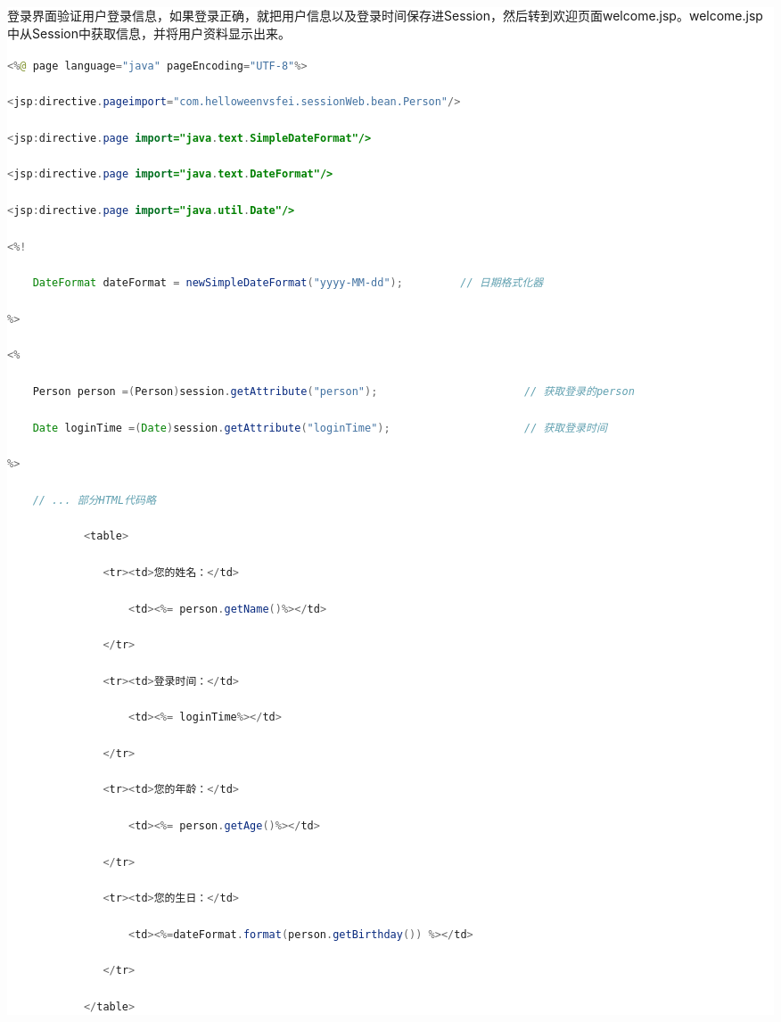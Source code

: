 登录界面验证用户登录信息，如果登录正确，就把用户信息以及登录时间保存进Session，然后转到欢迎页面welcome.jsp。welcome.jsp中从Session中获取信息，并将用户资料显示出来。


```java
<%@ page language="java" pageEncoding="UTF-8"%>

<jsp:directive.pageimport="com.helloweenvsfei.sessionWeb.bean.Person"/>

<jsp:directive.page import="java.text.SimpleDateFormat"/>

<jsp:directive.page import="java.text.DateFormat"/>

<jsp:directive.page import="java.util.Date"/>

<%!

    DateFormat dateFormat = newSimpleDateFormat("yyyy-MM-dd");         // 日期格式化器

%>

<%

    Person person =(Person)session.getAttribute("person");                       // 获取登录的person

    Date loginTime =(Date)session.getAttribute("loginTime");                     // 获取登录时间

%>

    // ... 部分HTML代码略

            <table>

               <tr><td>您的姓名：</td>

                   <td><%= person.getName()%></td>

               </tr>

               <tr><td>登录时间：</td>

                   <td><%= loginTime%></td>

               </tr>

               <tr><td>您的年龄：</td>

                   <td><%= person.getAge()%></td>

               </tr>

               <tr><td>您的生日：</td>

                   <td><%=dateFormat.format(person.getBirthday()) %></td>

               </tr>

            </table>
```
